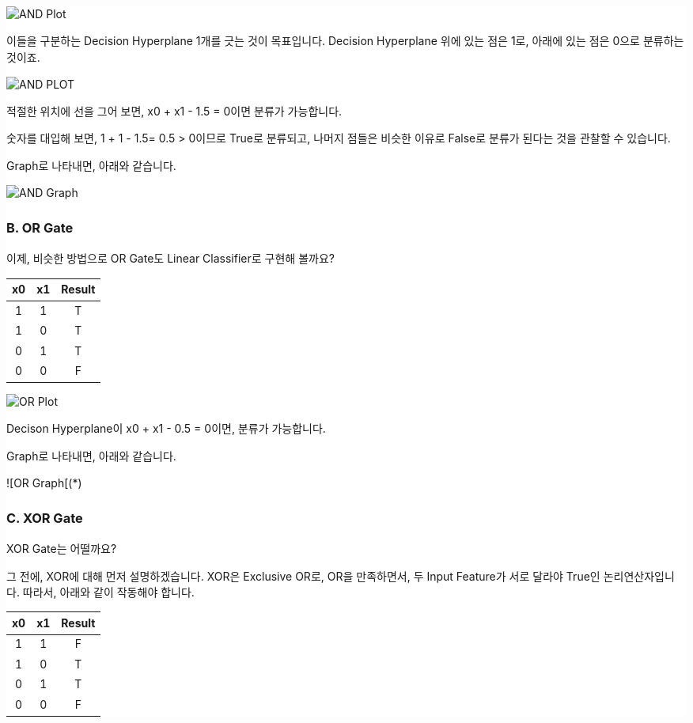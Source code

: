 ![AND Plot](*)

이들을 구분하는 Decision Hyperplane 1개를 긋는 것이 목표입니다. 
Decision Hyperplane 위에 있는 점은 1로, 아래에 있는 점은 0으로 분류하는 것이죠.<br/>

![AND PLOT](*)

적절한 위치에 선을 그어 보면, x0 + x1 - 1.5 = 0이면 분류가 가능합니다.<br/>

숫자를 대입해 보면, 1 + 1 - 1.5= 0.5 > 0이므로 True로 분류되고, 나머지 점들은 비슷한 이유로 False로 분류가 된다는 것을 관찰할 수 있습니다.<br/>

Graph로 나타내면, 아래와 같습니다.<br/>

![AND Graph](*)

### B. OR Gate

이제, 비슷한 방법으로 OR Gate도 Linear Classifier로 구현해 볼까요?<br/>

| x0| x1| Result|
|:-:|:-:|:-----:|
| 1 | 1 | T |
| 1 | 0 | T |
| 0 | 1 | T |
| 0 | 0 | F |

![OR Plot](*)

Decison Hyperplane이 x0 + x1 - 0.5 = 0이면, 분류가 가능합니다.<br/>

Graph로 나타내면, 아래와 같습니다.<br/>

![OR Graph[(*)

### C. XOR Gate

XOR Gate는 어떨까요?<br/>

그 전에, XOR에 대해 먼저 설명하겠습니다. 
XOR은 Exclusive OR로, OR을 만족하면서, 두 Input Feature가 서로 달라야 True인 논리연산자입니다. 
따라서, 아래와 같이 작동해야 합니다.<br/>

| x0| x1| Result|
|:-:|:-:|:-----:|
| 1 | 1 | F |
| 1 | 0 | T |
| 0 | 1 | T |
| 0 | 0 | F |
